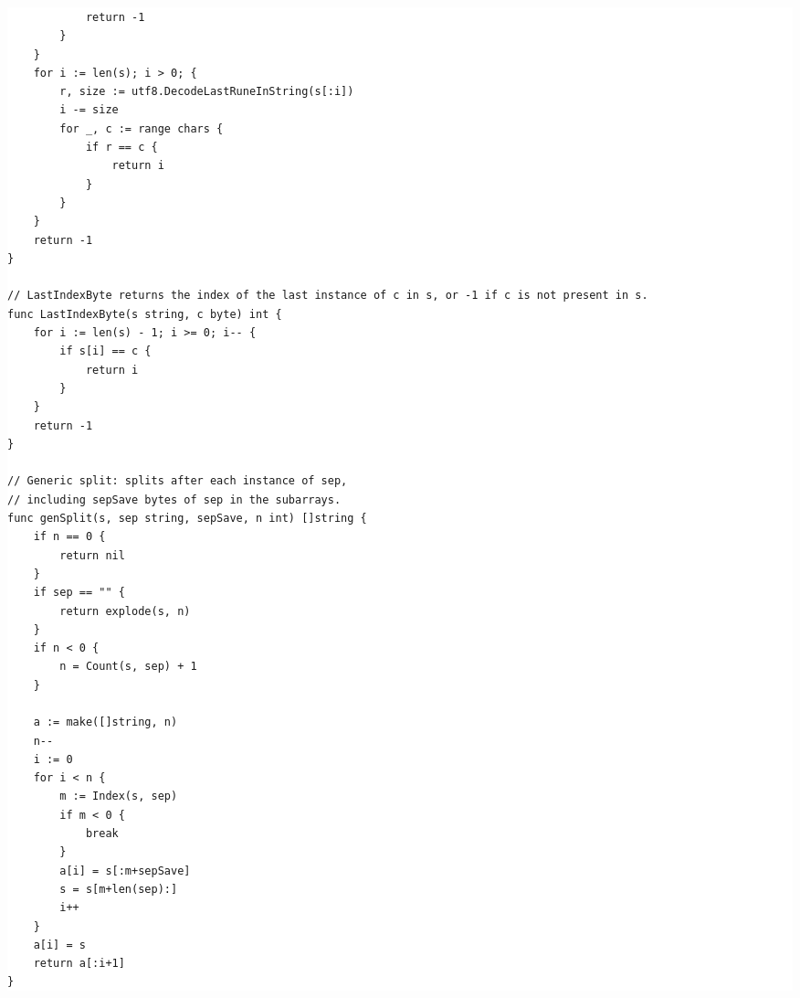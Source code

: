                 return -1
            }
        }
        for i := len(s); i > 0; {
            r, size := utf8.DecodeLastRuneInString(s[:i])
            i -= size
            for _, c := range chars {
                if r == c {
                    return i
                }
            }
        }
        return -1
    }
    
    // LastIndexByte returns the index of the last instance of c in s, or -1 if c is not present in s.
    func LastIndexByte(s string, c byte) int {
        for i := len(s) - 1; i >= 0; i-- {
            if s[i] == c {
                return i
            }
        }
        return -1
    }
    
    // Generic split: splits after each instance of sep,
    // including sepSave bytes of sep in the subarrays.
    func genSplit(s, sep string, sepSave, n int) []string {
        if n == 0 {
            return nil
        }
        if sep == "" {
            return explode(s, n)
        }
        if n < 0 {
            n = Count(s, sep) + 1
        }
    
        a := make([]string, n)
        n--
        i := 0
        for i < n {
            m := Index(s, sep)
            if m < 0 {
                break
            }
            a[i] = s[:m+sepSave]
            s = s[m+len(sep):]
            i++
        }
        a[i] = s
        return a[:i+1]
    }
    